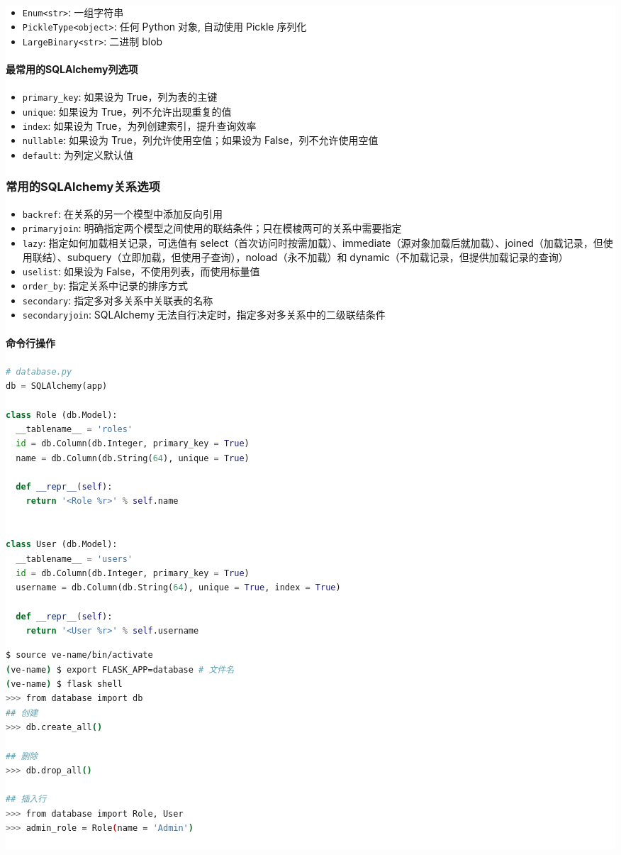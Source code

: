 - `Enum<str>`: 一组字符串
- `PickleType<object>`: 任何 Python 对象, 自动使用 Pickle 序列化
- `LargeBinary<str>`: 二进制 blob


#### 最常用的SQLAlchemy列选项

- `primary_key`: 如果设为 True，列为表的主键
- `unique`: 如果设为 True，列不允许出现重复的值
- `index`: 如果设为 True，为列创建索引，提升查询效率
- `nullable`: 如果设为 True，列允许使用空值；如果设为 False，列不允许使用空值
- `default`: 为列定义默认值

### 常用的SQLAlchemy关系选项

- `backref`: 在关系的另一个模型中添加反向引用
- `primaryjoin`: 明确指定两个模型之间使用的联结条件；只在模棱两可的关系中需要指定
- `lazy`: 指定如何加载相关记录，可选值有 select（首次访问时按需加载）、immediate（源对象加载后就加载）、joined（加载记录，但使用联结）、subquery（立即加载，但使用子查询），noload（永不加载）和 dynamic（不加载记录，但提供加载记录的查询）
- `uselist`: 如果设为 False，不使用列表，而使用标量值
- `order_by`: 指定关系中记录的排序方式
- `secondary`: 指定多对多关系中关联表的名称
- `secondaryjoin`: SQLAlchemy 无法自行决定时，指定多对多关系中的二级联结条件


#### 命令行操作

``` py
# database.py
db = SQLAlchemy(app)

class Role (db.Model):
  __tablename__ = 'roles'
  id = db.Column(db.Integer, primary_key = True)
  name = db.Column(db.String(64), unique = True)

  def __repr__(self):
    return '<Role %r>' % self.name


class User (db.Model):
  __tablename__ = 'users'
  id = db.Column(db.Integer, primary_key = True)
  username = db.Column(db.String(64), unique = True, index = True)

  def __repr__(self):
    return '<User %r>' % self.username
```

```bash
$ source ve-name/bin/activate
(ve-name) $ export FLASK_APP=database # 文件名
(ve-name) $ flask shell
>>> from database import db
## 创建
>>> db.create_all()

## 删除
>>> db.drop_all()

## 插入行
>>> from database import Role, User
>>> admin_role = Role(name = 'Admin')
 
```
